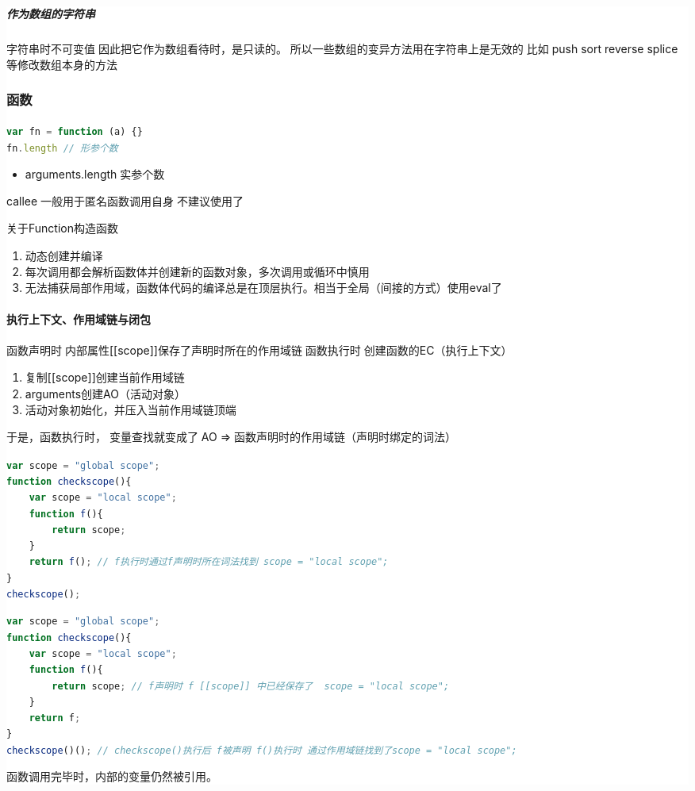 ##### 作为数组的字符串
字符串时不可变值 因此把它作为数组看待时，是只读的。
所以一些数组的变异方法用在字符串上是无效的
比如 push sort reverse splice等修改数组本身的方法



### 函数
```js
var fn = function (a) {}
fn.length // 形参个数
```
- arguments.length 实参个数

callee 一般用于匿名函数调用自身 不建议使用了

关于Function构造函数
1. 动态创建并编译
2. 每次调用都会解析函数体并创建新的函数对象，多次调用或循环中慎用
3. 无法捕获局部作用域，函数体代码的编译总是在顶层执行。相当于全局（间接的方式）使用eval了

#### 执行上下文、作用域链与闭包

函数声明时 内部属性[[scope]]保存了声明时所在的作用域链
函数执行时 创建函数的EC（执行上下文）
1. 复制[[scope]]创建当前作用域链
2. arguments创建AO（活动对象）
3. 活动对象初始化，并压入当前作用域链顶端

于是，函数执行时， 变量查找就变成了 AO => 函数声明时的作用域链（声明时绑定的词法）

```js
var scope = "global scope";
function checkscope(){
    var scope = "local scope";
    function f(){
        return scope;
    }
    return f(); // f执行时通过f声明时所在词法找到 scope = "local scope";
}
checkscope();
```

```js
var scope = "global scope";
function checkscope(){
    var scope = "local scope";
    function f(){
        return scope; // f声明时 f [[scope]] 中已经保存了  scope = "local scope";
    }
    return f;
}
checkscope()(); // checkscope()执行后 f被声明 f()执行时 通过作用域链找到了scope = "local scope";
```

函数调用完毕时，内部的变量仍然被引用。
